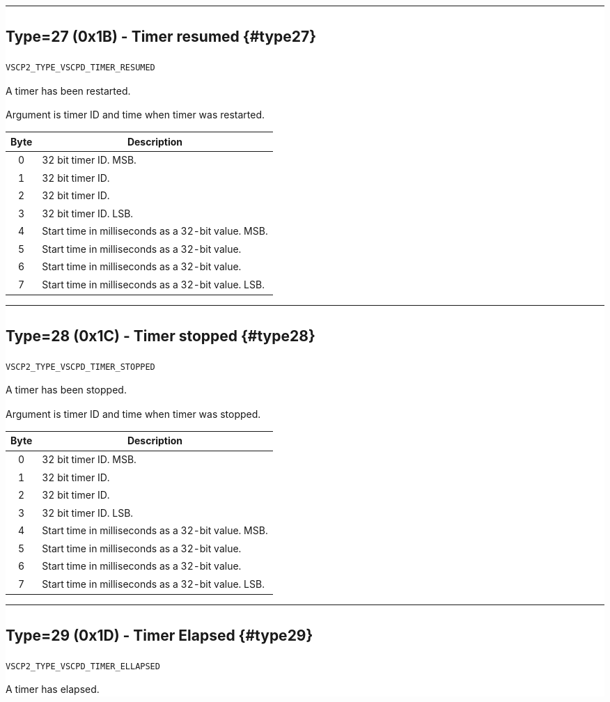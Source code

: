 ----

## Type=27 (0x1B) - Timer resumed {#type27}
    VSCP2_TYPE_VSCPD_TIMER_RESUMED
A timer has been restarted.

Argument is timer ID and time when timer was restarted. 

 | Byte | Description                                        | 
 | :----: | -----------                                        | 
 | 0    | 32 bit timer ID. MSB.                              | 
 | 1    | 32 bit timer ID.                                   | 
 | 2    | 32 bit timer ID.                                   | 
 | 3    | 32 bit timer ID. LSB.                              | 
 | 4    | Start time in milliseconds as a 32-bit value. MSB. | 
 | 5    | Start time in milliseconds as a 32-bit value.      | 
 | 6    | Start time in milliseconds as a 32-bit value.      | 
 | 7    | Start time in milliseconds as a 32-bit value. LSB. | 

----

## Type=28 (0x1C) - Timer stopped {#type28}
    VSCP2_TYPE_VSCPD_TIMER_STOPPED
A timer has been stopped.

Argument is timer ID and time when timer was stopped. 

 | Byte | Description                                        | 
 | :----: | -----------                                        | 
 | 0    | 32 bit timer ID. MSB.                              | 
 | 1    | 32 bit timer ID.                                   | 
 | 2    | 32 bit timer ID.                                   | 
 | 3    | 32 bit timer ID. LSB.                              | 
 | 4    | Start time in milliseconds as a 32-bit value. MSB. | 
 | 5    | Start time in milliseconds as a 32-bit value.      | 
 | 6    | Start time in milliseconds as a 32-bit value.      | 
 | 7    | Start time in milliseconds as a 32-bit value. LSB. | 

----

## Type=29 (0x1D) - Timer Elapsed {#type29}
    VSCP2_TYPE_VSCPD_TIMER_ELLAPSED
A timer has elapsed.
